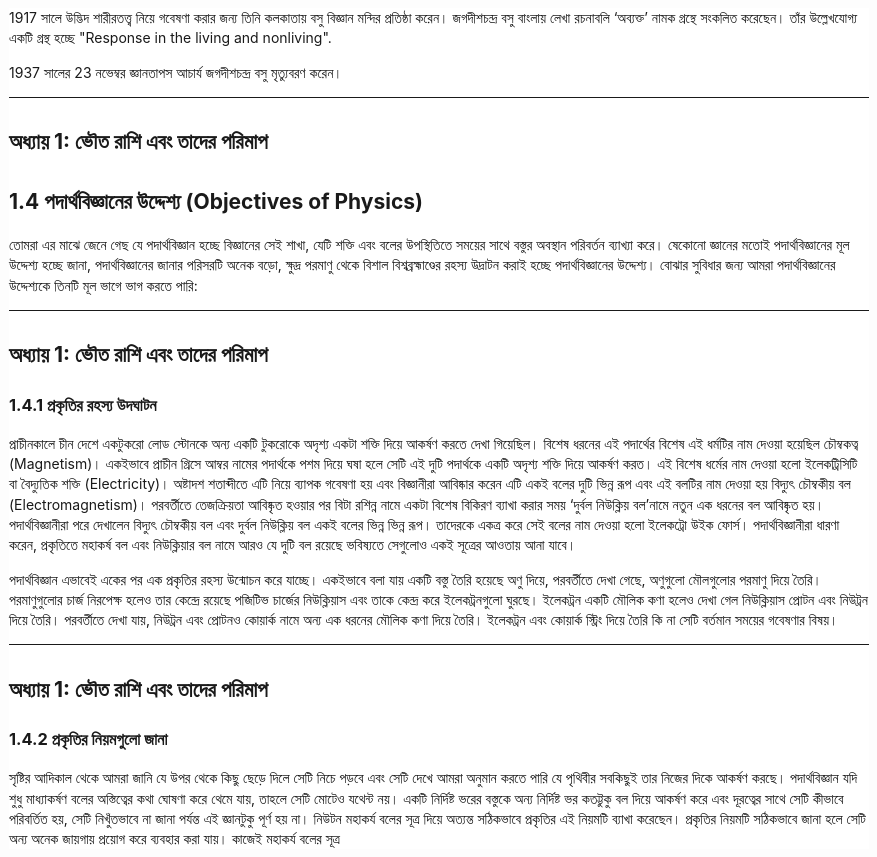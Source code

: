 1917 সালে উদ্ভিদ শারীরতত্ত্ব নিয়ে গবেষণা করার জন্য তিনি কলকাতায় বসু বিজ্ঞান মন্দির প্রতিষ্ঠা করেন। জগদীশচন্দ্র বসু বাংলায় লেখা রচনাবলি ‘অব্যক্ত’ নামক গ্রন্থে সংকলিত করেছেন। তাঁর উল্লেখযোগ্য একটি গ্রন্থ হচ্ছে "Response in the living and nonliving".

1937 সালের 23 নভেম্বর জ্ঞানতাপস আচার্য জগদীশচন্দ্র বসু মৃত্যুবরণ করেন।

*****
## অধ্যায় 1: ভৌত রাশি এবং তাদের পরিমাপ

## 1.4 পদার্থবিজ্ঞানের উদ্দেশ্য (Objectives of Physics)

তোমরা এর মাঝে জেনে গেছ যে পদার্থবিজ্ঞান হচ্ছে বিজ্ঞানের সেই শাখা, যেটি শক্তি এবং বলের উপস্থিতিতে সময়ের সাথে বস্তুর অবস্থান পরিবর্তন ব্যাখ্যা করে। ষেকোনো জ্ঞানের মতোই পদার্থবিজ্ঞানের মূল উদ্দেশ্য হচ্ছে জানা, পদার্থবিজ্ঞানের জানার পরিসরটি অনেক বড়ো, ক্ষুদ্র পরমাণু থেকে বিশাল বিশ্বব্রহ্মাণ্ডের রহস্য উদ্রাটন করাই হচ্ছে পদার্থবিজ্ঞানের উদ্দেশ্য। বোঝার সুবিধার জন্য আমরা পদার্থবিজ্ঞানের উদ্দেশ্যকে তিনটি মূল ভাগে ভাগ করতে পারি:

*****
## অধ্যায় 1: ভৌত রাশি এবং তাদের পরিমাপ

### 1.4.1 প্রকৃতির রহস্য উদঘাটন

প্রাচীনকালে চীন দেশে একটুকরো লোড স্টোনকে অন্য একটি টুকরোকে অদৃশ্য একটা শক্তি দিয়ে আকর্ষণ করতে দেখা গিয়েছিল। বিশেষ ধরনের এই পদার্থের বিশেষ এই ধর্মটির নাম দেওয়া হয়েছিল চৌম্বকত্ব (Magnetism)। একইভাবে প্রাচীন গ্রিসে আম্বর নামের পদার্থকে পশম দিয়ে ঘষা হলে সেটি এই দুটি পদার্থকে একটি অদৃশ্য শক্তি দিয়ে আকর্ষণ করত। এই বিশেষ ধর্মের নাম দেওয়া হলো ইলেকট্রিসিটি বা বৈদ্যুতিক শক্তি (Electricity)। অষ্টাদশ শতাব্দীতে এটি নিয়ে ব্যাপক গবেষণা হয় এবং বিজ্ঞানীরা আবিষ্কার করেন এটি একই বলের দুটি ভিন্ন রূপ এবং এই বলটির নাম দেওয়া হয় বিদ্যুৎ চৌম্বকীয় বল (Electromagnetism)। পরবর্তীতে তেজক্রিয়তা আবিষ্কৃত হওয়ার পর বিটা রশিন্ন নামে একটা বিশেষ বিকিরণ ব্যাখা করার সময় ‘দুর্বল নিউক্লিয় বল’নামে নতুন এক ধরনের বল আবিষ্কৃত হয়। পদার্থবিজ্ঞানীরা পরে দেখালেন বিদ্যুৎ চৌম্বকীয় বল এবং দুর্বল নিউক্লিয় বল একই বলের ভিন্ন ভিন্ন রূপ। তাদেরকে একত্র করে সেই বলের নাম দেওয়া হলো ইলেকট্রো উইক ফোর্স। পদার্থবিজ্ঞানীরা ধারণা করেন, প্রকৃতিতে মহাকর্ষ বল এবং নিউক্লিয়ার বল নামে আরও যে দুটি বল রয়েছে ভবিষ্যতে সেগুলোও একই সূত্রের আওতায় আনা যাবে।

পদার্থবিজ্ঞান এভাবেই একের পর এক প্রকৃতির রহস্য উন্মোচন করে যাচ্ছে। একইভাবে বলা যায় একটি বস্তু তৈরি হয়েছে অণু দিয়ে, পরবর্তীতে দেখা গেছে, অণুগুলো মৌলগুলোর পরমাণু দিয়ে তৈরি। পরমাণুগুলোর চার্জ নিরপেক্ষ হলেও তার কেন্দ্রে রয়েছে পজিটিভ চার্জের নিউক্লিয়াস এবং তাকে কেন্দ্র করে ইলেকট্রনগুলো ঘুরছে। ইলেকট্রন একটি মৌলিক কণা হলেও দেখা গেল নিউক্লিয়াস প্রোটন এবং নিউট্রন দিয়ে তৈরি। পরবর্তীতে দেখা যায়, নিউট্রন এবং প্রোটনও কোয়ার্ক নামে অন্য এক ধরনের মৌলিক কণা দিয়ে তৈরি। ইলেকট্রন এবং কোয়ার্ক স্ট্রিং দিয়ে তৈরি কি না সেটি বর্তমান সময়ের গবেষণার বিষয়।

*****
## অধ্যায় 1: ভৌত রাশি এবং তাদের পরিমাপ

### 1.4.2 প্রকৃতির নিয়মগুলো জানা

সৃষ্টির আদিকাল থেকে আমরা জানি যে উপর থেকে কিছু ছেড়ে দিলে সেটি নিচে পড়বে এবং সেটি দেখে আমরা অনুমান করতে পারি যে পৃথিবীর সবকিছুই তার নিজের দিকে আকর্ষণ করছে। পদার্থবিজ্ঞান যদি শুধু মাধ্যাকর্ষণ বলের অস্তিত্বের কথা ঘোষণা করে থেমে যায়, তাহলে সেটি মোটেও যথেন্ট নয়। একটি নির্দিষ্ট ভরের বস্তুকে অন্য নির্দিষ্ট ভর কতট্টুকু বল দিয়ে আকর্ষণ করে এবং দূরত্বের সাথে সেটি কীভাবে পরিবর্তিত হয়, সেটি নিখুঁতভাবে না জানা পর্যন্ত এই জ্ঞানটুকু পূর্ণ হয় না। নিউটন মহাকর্য বলের সূত্র দিয়ে অত্যন্ত সঠিকভাবে প্রকৃতির এই নিয়মটি ব্যাখা করেছেন। প্রকৃতির নিয়মটি সঠিকভাবে জানা হলে সেটি অন্য অনেক জায়গায় প্রয়োগ করে ব্যবহার করা যায়। কাজেই মহাকর্য বলের সূত্র
